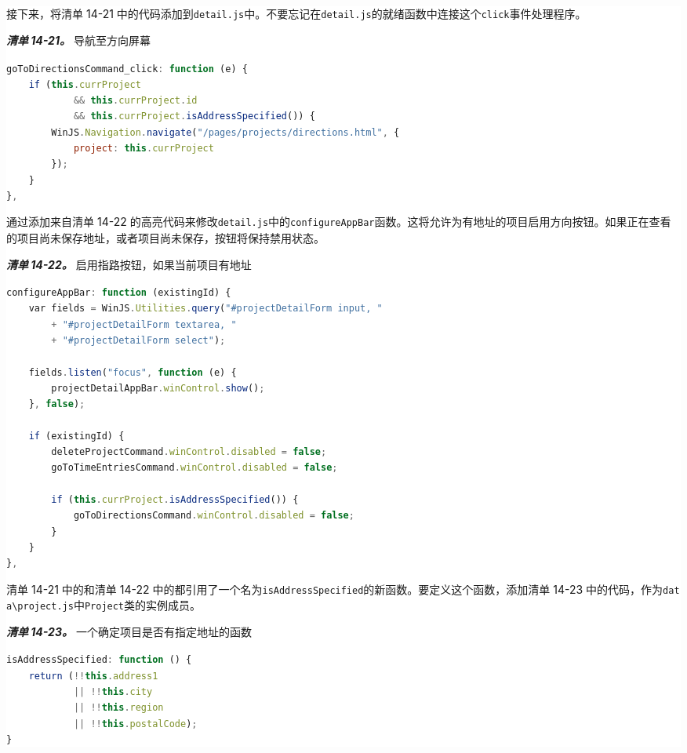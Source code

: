 接下来，将清单 14-21 中的代码添加到`detail.js`中。不要忘记在`detail.js`的就绪函数中连接这个`click`事件处理程序。

***清单 14-21。*** 导航至方向屏幕

```js
goToDirectionsCommand_click: function (e) {
    if (this.currProject
            && this.currProject.id
            && this.currProject.isAddressSpecified()) {
        WinJS.Navigation.navigate("/pages/projects/directions.html", {
            project: this.currProject
        });
    }
},
```

通过添加来自清单 14-22 的高亮代码来修改`detail.js`中的`configureAppBar`函数。这将允许为有地址的项目启用方向按钮。如果正在查看的项目尚未保存地址，或者项目尚未保存，按钮将保持禁用状态。

***清单 14-22。*** 启用指路按钮，如果当前项目有地址

```js
configureAppBar: function (existingId) {
    var fields = WinJS.Utilities.query("#projectDetailForm input, "
        + "#projectDetailForm textarea, "
        + "#projectDetailForm select");

    fields.listen("focus", function (e) {
        projectDetailAppBar.winControl.show();
    }, false);

    if (existingId) {
        deleteProjectCommand.winControl.disabled = false;
        goToTimeEntriesCommand.winControl.disabled = false;

        if (this.currProject.isAddressSpecified()) {
            goToDirectionsCommand.winControl.disabled = false;
        }
    }
},
```

清单 14-21 中的和清单 14-22 中的都引用了一个名为`isAddressSpecified`的新函数。要定义这个函数，添加清单 14-23 中的代码，作为`data\project.js`中`Project`类的实例成员。

***清单 14-23。*** 一个确定项目是否有指定地址的函数

```js
isAddressSpecified: function () {
    return (!!this.address1
            || !!this.city
            || !!this.region
            || !!this.postalCode);
}
```
